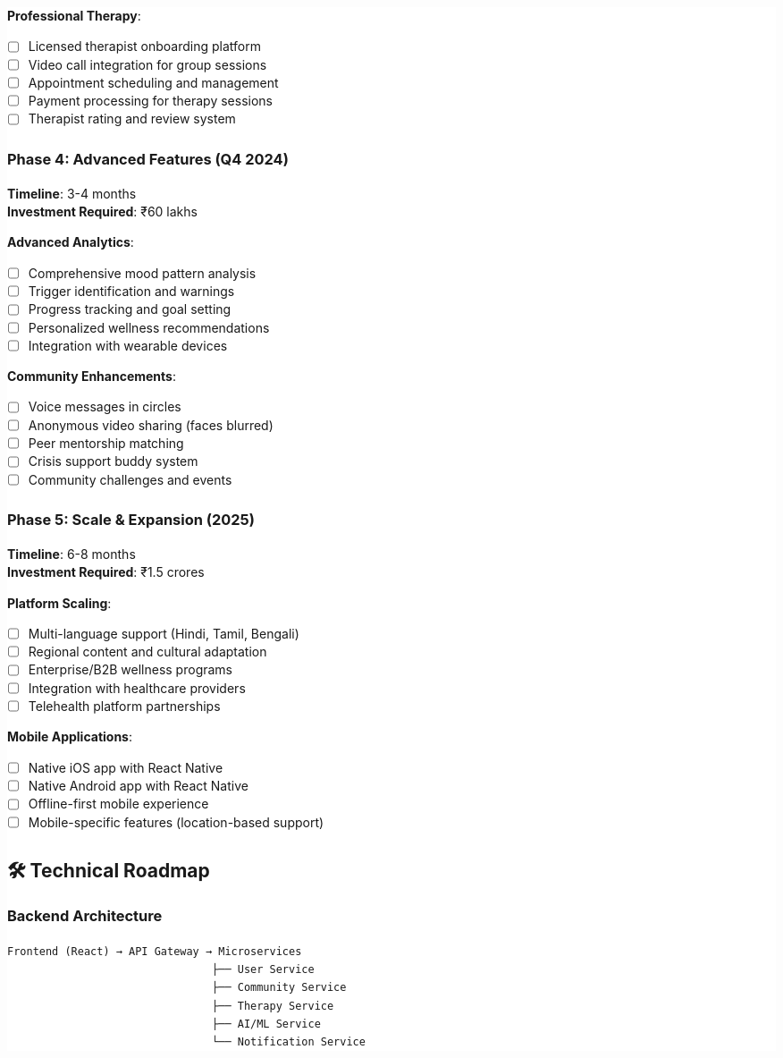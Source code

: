 **Professional Therapy**:
- [ ] Licensed therapist onboarding platform
- [ ] Video call integration for group sessions
- [ ] Appointment scheduling and management
- [ ] Payment processing for therapy sessions
- [ ] Therapist rating and review system

### Phase 4: Advanced Features (Q4 2024)
**Timeline**: 3-4 months  
**Investment Required**: ₹60 lakhs

**Advanced Analytics**:
- [ ] Comprehensive mood pattern analysis
- [ ] Trigger identification and warnings
- [ ] Progress tracking and goal setting
- [ ] Personalized wellness recommendations
- [ ] Integration with wearable devices

**Community Enhancements**:
- [ ] Voice messages in circles
- [ ] Anonymous video sharing (faces blurred)
- [ ] Peer mentorship matching
- [ ] Crisis support buddy system
- [ ] Community challenges and events

### Phase 5: Scale & Expansion (2025)
**Timeline**: 6-8 months  
**Investment Required**: ₹1.5 crores

**Platform Scaling**:
- [ ] Multi-language support (Hindi, Tamil, Bengali)
- [ ] Regional content and cultural adaptation
- [ ] Enterprise/B2B wellness programs
- [ ] Integration with healthcare providers
- [ ] Telehealth platform partnerships

**Mobile Applications**:
- [ ] Native iOS app with React Native
- [ ] Native Android app with React Native
- [ ] Offline-first mobile experience
- [ ] Mobile-specific features (location-based support)

## 🛠 Technical Roadmap

### Backend Architecture
```
Frontend (React) → API Gateway → Microservices
                                ├── User Service
                                ├── Community Service
                                ├── Therapy Service
                                ├── AI/ML Service
                                └── Notification Service
```
